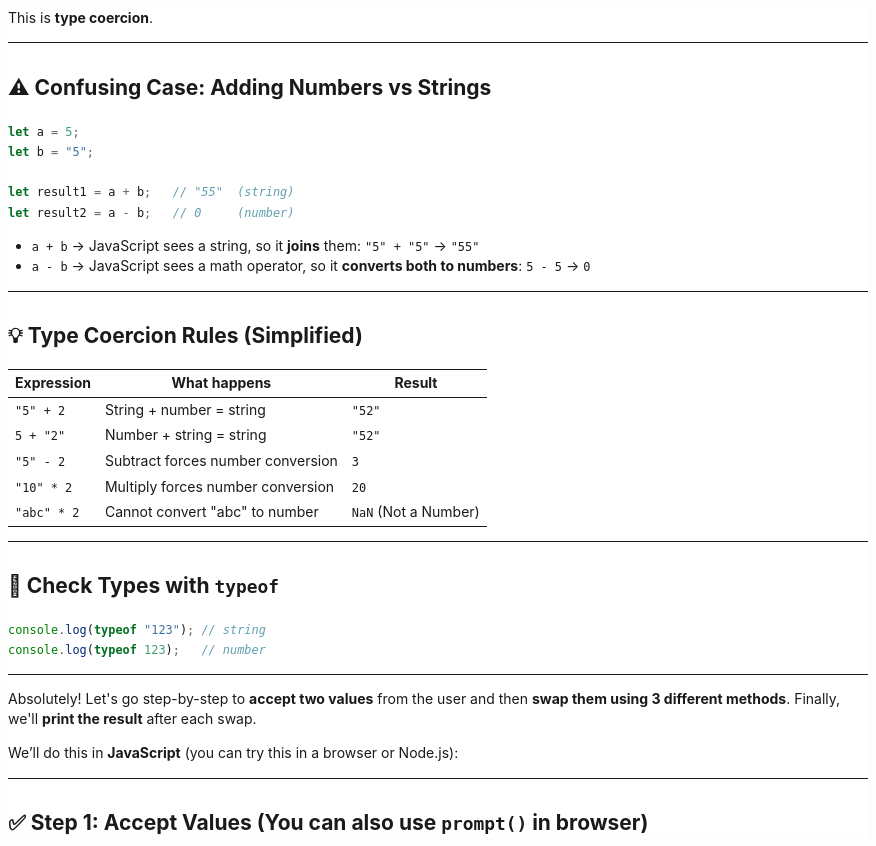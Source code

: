 This is **type coercion**.

---

## ⚠️ Confusing Case: Adding Numbers vs Strings

```js
let a = 5;
let b = "5";

let result1 = a + b;   // "55"  (string)
let result2 = a - b;   // 0     (number)
```

- `a + b` → JavaScript sees a string, so it **joins** them: `"5" + "5"` → `"55"`
- `a - b` → JavaScript sees a math operator, so it **converts both to numbers**: `5 - 5` → `0`

---

## 💡 Type Coercion Rules (Simplified)

| Expression | What happens | Result |
|------------|--------------|--------|
| `"5" + 2`  | String + number = string | `"52"` |
| `5 + "2"`  | Number + string = string | `"52"` |
| `"5" - 2`  | Subtract forces number conversion | `3` |
| `"10" * 2` | Multiply forces number conversion | `20` |
| `"abc" * 2`| Cannot convert "abc" to number | `NaN` (Not a Number) |

---

## 🧪 Check Types with `typeof`

```js
console.log(typeof "123"); // string
console.log(typeof 123);   // number
```

---

Absolutely! Let's go step-by-step to **accept two values** from the user and then **swap them using 3 different methods**. Finally, we'll **print the result** after each swap.

We’ll do this in **JavaScript** (you can try this in a browser or Node.js):

---

## ✅ Step 1: Accept Values (You can also use `prompt()` in browser)
